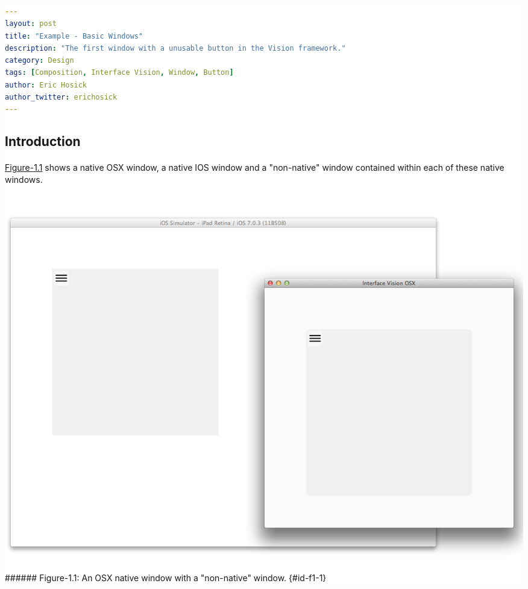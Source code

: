 ```yaml
---
layout: post
title: "Example - Basic Windows"
description: "The first window with a unusable button in the Vision framework."
category: Design
tags: [Composition, Interface Vision, Window, Button]
author: Eric Hosick
author_twitter: erichosick
---
```


## Introduction

[Figure-1.1](#id-f1-1-top) shows a native OSX window, a native IOS window and a "non-native" window contained within each of these native windows.

<div id='id-f1-1-top'>&nbsp;</div>
<p class="pagination-centered"><img class="img-polaroid" src="/assets/img/example_window_basic_1.png"><img></p>
###### Figure-1.1: An OSX native window with a "non-native" window. {#id-f1-1}
